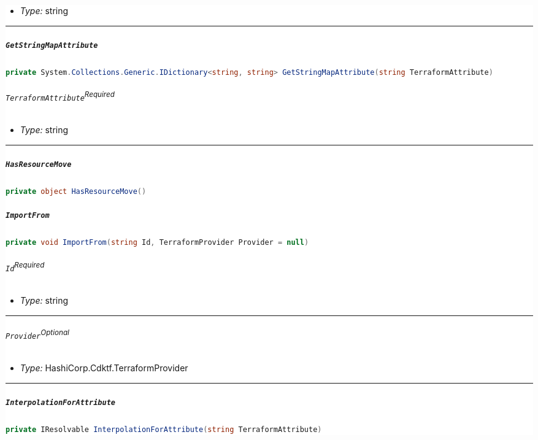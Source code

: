 - *Type:* string

---

##### `GetStringMapAttribute` <a name="GetStringMapAttribute" id="@cdktf/provider-datadog.applicationKey.ApplicationKey.getStringMapAttribute"></a>

```csharp
private System.Collections.Generic.IDictionary<string, string> GetStringMapAttribute(string TerraformAttribute)
```

###### `TerraformAttribute`<sup>Required</sup> <a name="TerraformAttribute" id="@cdktf/provider-datadog.applicationKey.ApplicationKey.getStringMapAttribute.parameter.terraformAttribute"></a>

- *Type:* string

---

##### `HasResourceMove` <a name="HasResourceMove" id="@cdktf/provider-datadog.applicationKey.ApplicationKey.hasResourceMove"></a>

```csharp
private object HasResourceMove()
```

##### `ImportFrom` <a name="ImportFrom" id="@cdktf/provider-datadog.applicationKey.ApplicationKey.importFrom"></a>

```csharp
private void ImportFrom(string Id, TerraformProvider Provider = null)
```

###### `Id`<sup>Required</sup> <a name="Id" id="@cdktf/provider-datadog.applicationKey.ApplicationKey.importFrom.parameter.id"></a>

- *Type:* string

---

###### `Provider`<sup>Optional</sup> <a name="Provider" id="@cdktf/provider-datadog.applicationKey.ApplicationKey.importFrom.parameter.provider"></a>

- *Type:* HashiCorp.Cdktf.TerraformProvider

---

##### `InterpolationForAttribute` <a name="InterpolationForAttribute" id="@cdktf/provider-datadog.applicationKey.ApplicationKey.interpolationForAttribute"></a>

```csharp
private IResolvable InterpolationForAttribute(string TerraformAttribute)
```
